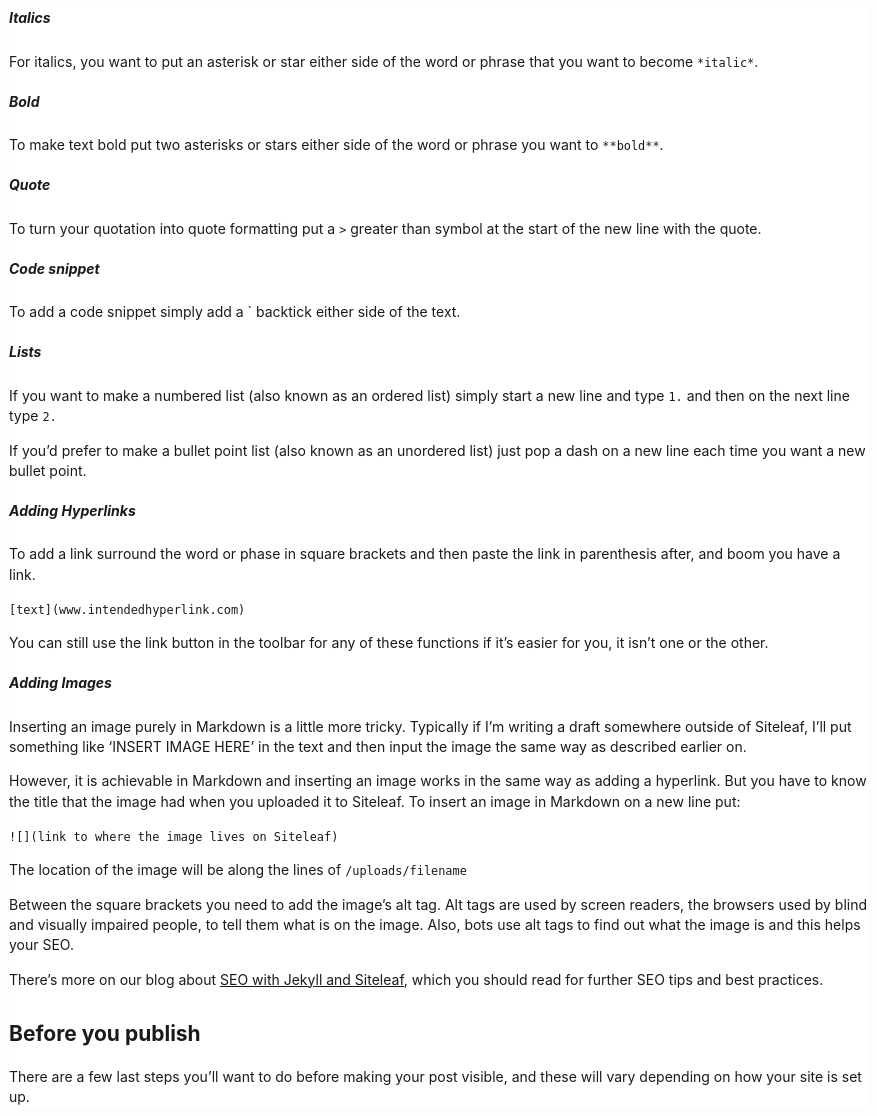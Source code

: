 ##### Italics
For italics, you want to put an asterisk or star either side of the word or phrase that you want to become `*italic*`.

##### Bold
To make text bold put two asterisks or stars either side of the word or phrase you want to `**bold**`. 

##### Quote
To turn your quotation into quote formatting put a `>` greater than symbol at the start of the new line with the quote. 

##### Code snippet
To add a code snippet simply add a ` backtick either side of the text.

##### Lists
If you want to make a numbered list (also known as an ordered list) simply start a new line and type `1.` and then on the next line type `2.`

If you’d prefer to make a bullet point list (also known as an unordered list) just pop a dash on a new line each time you want a new bullet point. 

##### Adding Hyperlinks
To add a link surround the word or phase in square brackets and then paste the link in parenthesis after, and boom you have a link. 

`[text](www.intendedhyperlink.com)`

You can still use the link button in the toolbar for any of these functions if it’s easier for you, it isn’t one or the other. 
 
##### Adding Images
Inserting an image purely in Markdown is a little more tricky. Typically if I’m writing a draft somewhere outside of Siteleaf, I’ll put something like ‘INSERT IMAGE HERE’ in the text and then input the image the same way as described earlier on. 

However, it is achievable in Markdown and inserting an image works in the same way as adding a hyperlink. But you have to know the title that the image had when you uploaded it to Siteleaf. To insert an image in Markdown on a new line put:

`![](link to where the image lives on Siteleaf)`

The location of the image will be along the lines of `/uploads/filename`

Between the square brackets you need to add the image’s alt tag. Alt tags are used by screen readers, the browsers used by blind and visually impaired people, to tell them what is on the image. Also, bots use alt tags to find out what the image is and this helps your SEO. 

There’s more on our blog about [SEO with Jekyll and Siteleaf](https://www.siteleaf.com/blog/seo-with-jekyll-siteleaf/), which you should read for further SEO tips and best practices. 

## Before you publish
There are a few last steps you’ll want to do before making your post visible, and these will vary depending on how your site is set up. 
